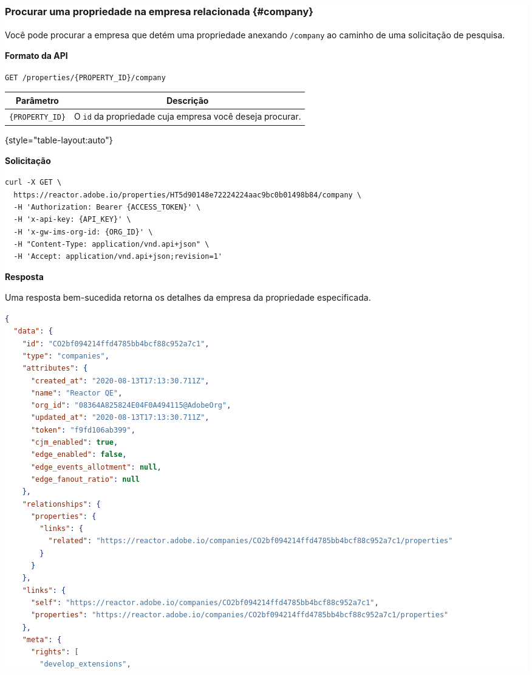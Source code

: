 ```json
```

### Procurar uma propriedade na empresa relacionada {#company}

Você pode procurar a empresa que detém uma propriedade anexando `/company` ao caminho de uma solicitação de pesquisa.

**Formato da API**

```http
GET /properties/{PROPERTY_ID}/company
```

| Parâmetro | Descrição |
| --- | --- |
| `{PROPERTY_ID}` | O `id` da propriedade cuja empresa você deseja procurar. |

{style="table-layout:auto"}

**Solicitação**

```shell
curl -X GET \
  https://reactor.adobe.io/properties/HT5d90148e72224224aac9bc0b01498b84/company \
  -H 'Authorization: Bearer {ACCESS_TOKEN}' \
  -H 'x-api-key: {API_KEY}' \
  -H 'x-gw-ims-org-id: {ORG_ID}' \
  -H "Content-Type: application/vnd.api+json" \
  -H 'Accept: application/vnd.api+json;revision=1'
```

**Resposta**

Uma resposta bem-sucedida retorna os detalhes da empresa da propriedade especificada.

```json
{
  "data": {
    "id": "CO2bf094214ffd4785bb4bcf88c952a7c1",
    "type": "companies",
    "attributes": {
      "created_at": "2020-08-13T17:13:30.711Z",
      "name": "Reactor QE",
      "org_id": "08364A825824E04F0A494115@AdobeOrg",
      "updated_at": "2020-08-13T17:13:30.711Z",
      "token": "f9fd106ab399",
      "cjm_enabled": true,
      "edge_enabled": false,
      "edge_events_allotment": null,
      "edge_fanout_ratio": null
    },
    "relationships": {
      "properties": {
        "links": {
          "related": "https://reactor.adobe.io/companies/CO2bf094214ffd4785bb4bcf88c952a7c1/properties"
        }
      }
    },
    "links": {
      "self": "https://reactor.adobe.io/companies/CO2bf094214ffd4785bb4bcf88c952a7c1",
      "properties": "https://reactor.adobe.io/companies/CO2bf094214ffd4785bb4bcf88c952a7c1/properties"
    },
    "meta": {
      "rights": [
        "develop_extensions",
```